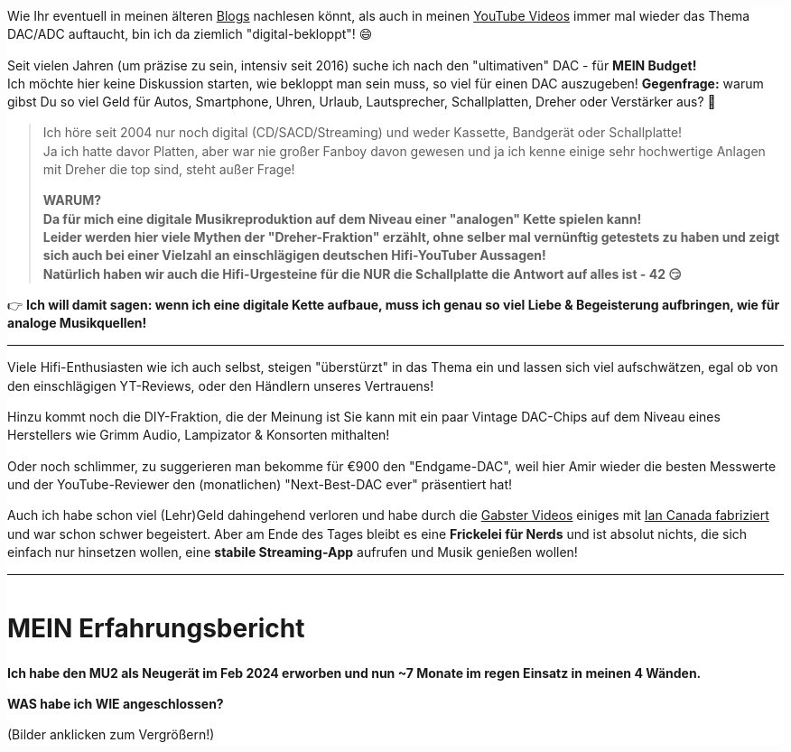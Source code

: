 
Wie Ihr eventuell in meinen älteren [Blogs](https://hificouch.world/blog) nachlesen könnt, als auch in meinen [YouTube Videos](https://www.youtube.com/@gerihifi) immer mal wieder das Thema DAC/ADC auftaucht, bin ich da ziemlich "digital-bekloppt"! :smile:

Seit vielen Jahren (um präzise zu sein, intensiv seit 2016) suche ich nach den "ultimativen" DAC - für **MEIN Budget!** \
Ich möchte hier keine Diskussion starten, wie bekloppt man sein muss, so viel für einen DAC auszugeben! **Gegenfrage:** warum gibst Du so viel Geld für Autos, Smartphone, Uhren, Urlaub, Lautsprecher, Schallplatten, Dreher oder Verstärker aus? :grimacing:

> Ich höre seit 2004 nur noch digital (CD/SACD/Streaming) und weder Kassette, Bandgerät oder Schallplatte! \
> Ja ich hatte davor Platten, aber war nie großer Fanboy davon gewesen und ja ich kenne einige sehr hochwertige Anlagen mit Dreher die top sind, steht außer Frage!
>
> **WARUM?** \
> **Da für mich eine digitale Musikreproduktion auf dem Niveau einer "analogen" Kette spielen kann! \
> Leider werden hier viele Mythen der "Dreher-Fraktion" erzählt, ohne selber mal vernünftig getestets zu haben und zeigt sich auch bei einer Vielzahl an einschlägigen deutschen Hifi-YouTuber Aussagen! \
> Natürlich haben wir auch die Hifi-Urgesteine für die NUR die Schallplatte die Antwort auf alles ist - 42 :smirk:**

:point_right: **Ich will damit sagen: wenn ich eine digitale Kette aufbaue, muss ich genau so viel Liebe & Begeisterung aufbringen, wie für analoge Musikquellen!**

---

Viele Hifi-Enthusiasten wie ich auch selbst, steigen "überstürzt" in das Thema ein und lassen sich viel aufschwätzen, egal ob von den einschlägigen YT-Reviews, oder den Händlern unseres Vertrauens!

Hinzu kommt noch die DIY-Fraktion, die der Meinung ist Sie kann mit ein paar Vintage DAC-Chips auf dem Niveau eines Herstellers wie Grimm Audio, Lampizator & Konsorten mithalten! 

Oder noch schlimmer, zu suggerieren man bekomme für €900 den "Endgame-DAC", weil hier Amir wieder die besten Messwerte und der YouTube-Reviewer den (monatlichen) "Next-Best-DAC ever" präsentiert hat!

Auch ich habe schon viel (Lehr)Geld dahingehend verloren und habe durch die [Gabster Videos](https://www.youtube.com/@Gabster1) einiges mit [Ian Canada fabriziert](https://hificouch.world/blog/dac-reise-partIII) und war schon schwer begeistert. Aber am Ende des Tages bleibt es eine **Frickelei für Nerds** und ist absolut nichts, die sich einfach nur hinsetzen wollen, eine **stabile Streaming-App** aufrufen und Musik genießen wollen!

---

# MEIN Erfahrungsbericht

**Ich habe den MU2 als Neugerät im Feb 2024 erworben und nun ~7 Monate im regen Einsatz in meinen 4 Wänden.**

**WAS habe ich WIE angeschlossen?**

(Bilder anklicken zum Vergrößern!)
